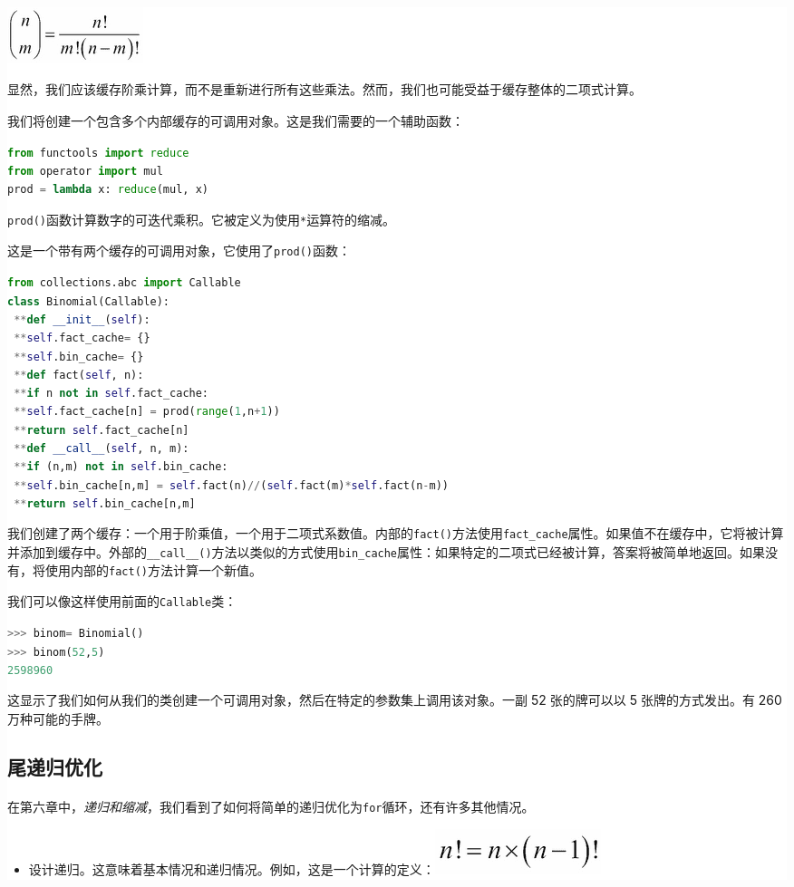 ![专门化记忆化](img/B03652_16_34.jpg)

显然，我们应该缓存阶乘计算，而不是重新进行所有这些乘法。然而，我们也可能受益于缓存整体的二项式计算。

我们将创建一个包含多个内部缓存的可调用对象。这是我们需要的一个辅助函数：

```py
from functools import reduce
from operator import mul
prod = lambda x: reduce(mul, x)

```

`prod()`函数计算数字的可迭代乘积。它被定义为使用`*`运算符的缩减。

这是一个带有两个缓存的可调用对象，它使用了`prod()`函数：

```py
from collections.abc import Callable
class Binomial(Callable):
 **def __init__(self):
 **self.fact_cache= {}
 **self.bin_cache= {}
 **def fact(self, n):
 **if n not in self.fact_cache:
 **self.fact_cache[n] = prod(range(1,n+1))
 **return self.fact_cache[n]
 **def __call__(self, n, m):
 **if (n,m) not in self.bin_cache:
 **self.bin_cache[n,m] = self.fact(n)//(self.fact(m)*self.fact(n-m))
 **return self.bin_cache[n,m]

```

我们创建了两个缓存：一个用于阶乘值，一个用于二项式系数值。内部的`fact()`方法使用`fact_cache`属性。如果值不在缓存中，它将被计算并添加到缓存中。外部的`__call__()`方法以类似的方式使用`bin_cache`属性：如果特定的二项式已经被计算，答案将被简单地返回。如果没有，将使用内部的`fact()`方法计算一个新值。

我们可以像这样使用前面的`Callable`类：

```py
>>> binom= Binomial()
>>> binom(52,5)
2598960

```

这显示了我们如何从我们的类创建一个可调用对象，然后在特定的参数集上调用该对象。一副 52 张的牌可以以 5 张牌的方式发出。有 260 万种可能的手牌。

## 尾递归优化

在第六章中，*递归和缩减*，我们看到了如何将简单的递归优化为`for`循环，还有许多其他情况。

+   设计递归。这意味着基本情况和递归情况。例如，这是一个计算的定义：![尾递归优化](img/B03652_16_04.jpg)

